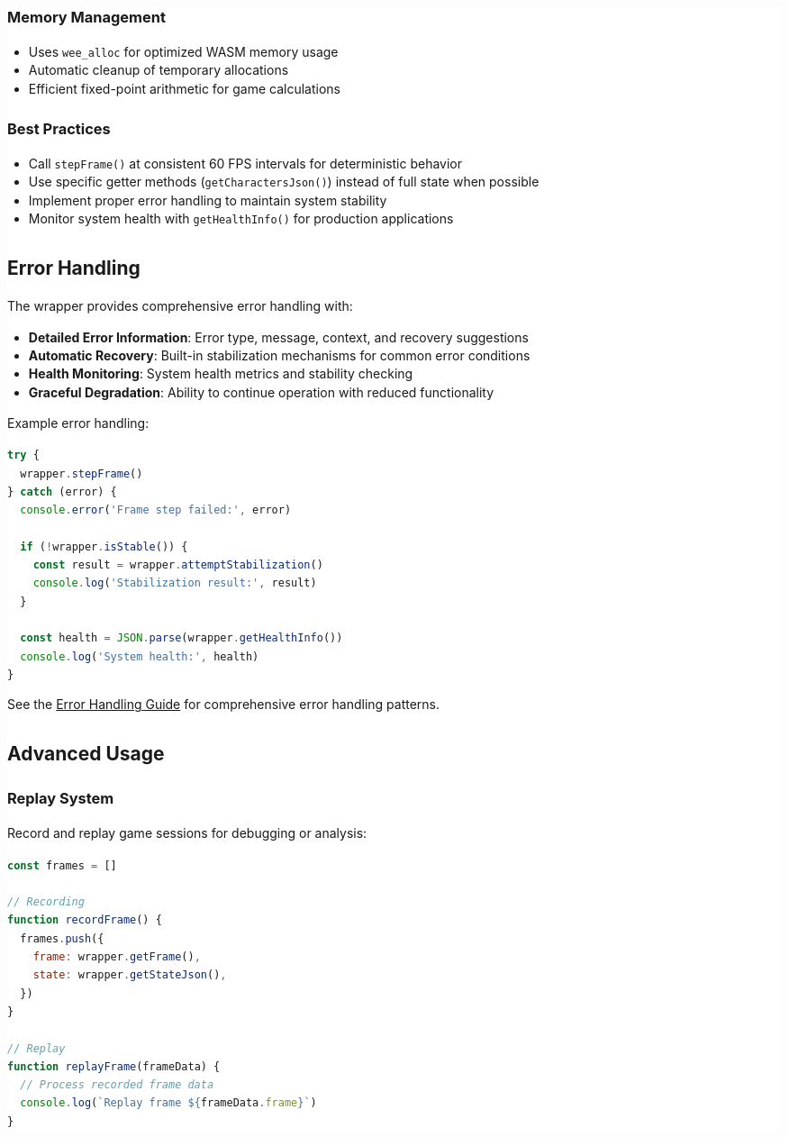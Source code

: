 ### Memory Management

- Uses `wee_alloc` for optimized WASM memory usage
- Automatic cleanup of temporary allocations
- Efficient fixed-point arithmetic for game calculations

### Best Practices

- Call `stepFrame()` at consistent 60 FPS intervals for deterministic behavior
- Use specific getter methods (`getCharactersJson()`) instead of full state when possible
- Implement proper error handling to maintain system stability
- Monitor system health with `getHealthInfo()` for production applications

## Error Handling

The wrapper provides comprehensive error handling with:

- **Detailed Error Information**: Error type, message, context, and recovery suggestions
- **Automatic Recovery**: Built-in stabilization mechanisms for common error conditions
- **Health Monitoring**: System health metrics and stability checking
- **Graceful Degradation**: Ability to continue operation with reduced functionality

Example error handling:

```javascript
try {
  wrapper.stepFrame()
} catch (error) {
  console.error('Frame step failed:', error)

  if (!wrapper.isStable()) {
    const result = wrapper.attemptStabilization()
    console.log('Stabilization result:', result)
  }

  const health = JSON.parse(wrapper.getHealthInfo())
  console.log('System health:', health)
}
```

See the [Error Handling Guide](ErrorHandling.md) for comprehensive error handling patterns.

## Advanced Usage

### Replay System

Record and replay game sessions for debugging or analysis:

```javascript
const frames = []

// Recording
function recordFrame() {
  frames.push({
    frame: wrapper.getFrame(),
    state: wrapper.getStateJson(),
  })
}

// Replay
function replayFrame(frameData) {
  // Process recorded frame data
  console.log(`Replay frame ${frameData.frame}`)
}
```
